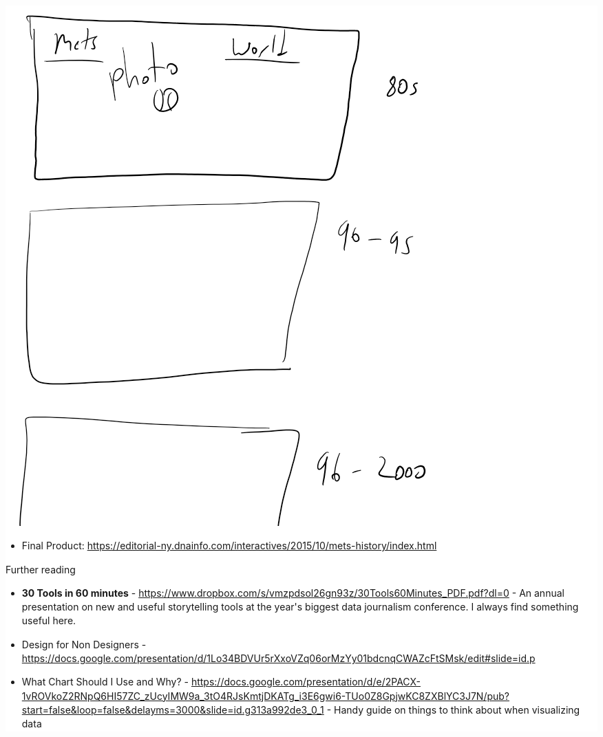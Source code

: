 ![Mets timeline](images/mets.png)
- Final Product: https://editorial-ny.dnainfo.com/interactives/2015/10/mets-history/index.html 

Further reading
- **30 Tools in 60 minutes** - https://www.dropbox.com/s/vmzpdsol26gn93z/30Tools60Minutes_PDF.pdf?dl=0 - An annual presentation on new and useful storytelling tools at the year's biggest data journalism conference. I always find something useful here. 

- Design for Non Designers - https://docs.google.com/presentation/d/1Lo34BDVUr5rXxoVZq06orMzYy01bdcnqCWAZcFtSMsk/edit#slide=id.p 

- What Chart Should I Use and Why? - https://docs.google.com/presentation/d/e/2PACX-1vROVkoZ2RNpQ6HI57ZC_zUcyIMW9a_3tO4RJsKmtjDKATg_i3E6gwi6-TUo0Z8GpjwKC8ZXBlYC3J7N/pub?start=false&loop=false&delayms=3000&slide=id.g313a992de3_0_1 - Handy guide on things to think about when visualizing data

